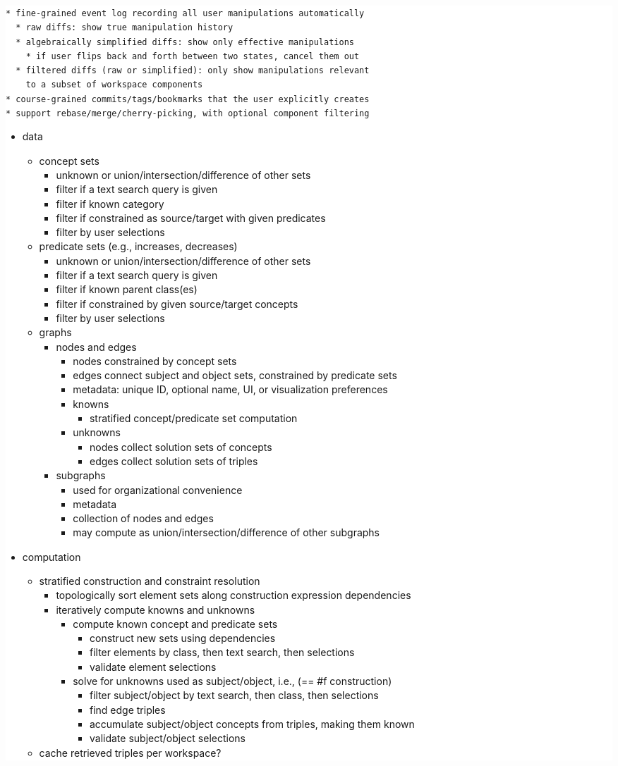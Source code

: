     * fine-grained event log recording all user manipulations automatically
      * raw diffs: show true manipulation history
      * algebraically simplified diffs: show only effective manipulations
        * if user flips back and forth between two states, cancel them out
      * filtered diffs (raw or simplified): only show manipulations relevant
        to a subset of workspace components
    * course-grained commits/tags/bookmarks that the user explicitly creates
    * support rebase/merge/cherry-picking, with optional component filtering

* data
  * concept sets
    * unknown or union/intersection/difference of other sets
    * filter if a text search query is given
    * filter if known category
    * filter if constrained as source/target with given predicates
    * filter by user selections
  * predicate sets (e.g., increases, decreases)
    * unknown or union/intersection/difference of other sets
    * filter if a text search query is given
    * filter if known parent class(es)
    * filter if constrained by given source/target concepts
    * filter by user selections
  * graphs
    * nodes and edges
      * nodes constrained by concept sets
      * edges connect subject and object sets, constrained by predicate sets
      * metadata: unique ID, optional name, UI, or visualization preferences
      * knowns
        * stratified concept/predicate set computation
      * unknowns
        * nodes collect solution sets of concepts
        * edges collect solution sets of triples
    * subgraphs
      * used for organizational convenience
      * metadata
      * collection of nodes and edges
      * may compute as union/intersection/difference of other subgraphs

* computation
  * stratified construction and constraint resolution
    * topologically sort element sets along construction expression dependencies
    * iteratively compute knowns and unknowns
      * compute known concept and predicate sets
        * construct new sets using dependencies
        * filter elements by class, then text search, then selections
        * validate element selections
      * solve for unknowns used as subject/object, i.e., (== #f construction)
        * filter subject/object by text search, then class, then selections
        * find edge triples
        * accumulate subject/object concepts from triples, making them known
        * validate subject/object selections
  * cache retrieved triples per workspace?
